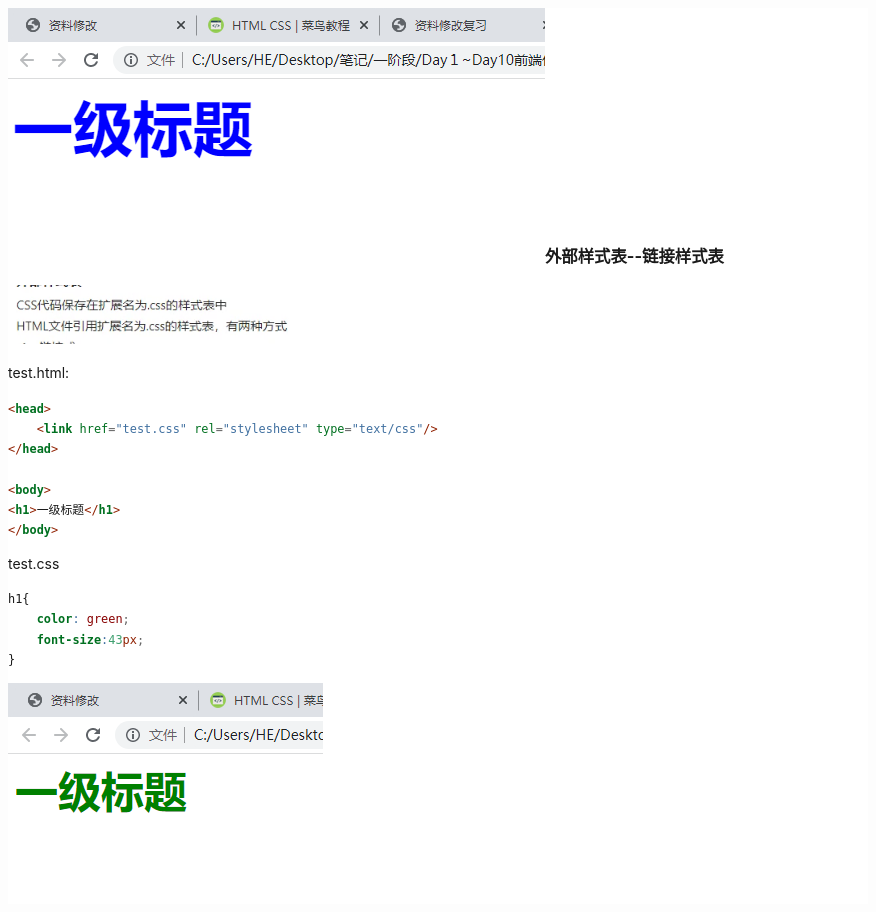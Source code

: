 ### ![image-20220728103525569](Day3.assets/image-20220728103525569.png)外部样式表--链接样式表

![image-20220728104100985](Day3.assets/image-20220728104100985.png)

test.html:

```html
<head>
	<link href="test.css" rel="stylesheet" type="text/css"/>
</head>

<body>
<h1>一级标题</h1>
</body>
```

test.css

```css
h1{
	color: green;
	font-size:43px;
}
```

![image-20220728104529594](Day3.assets/image-20220728104529594.png)
